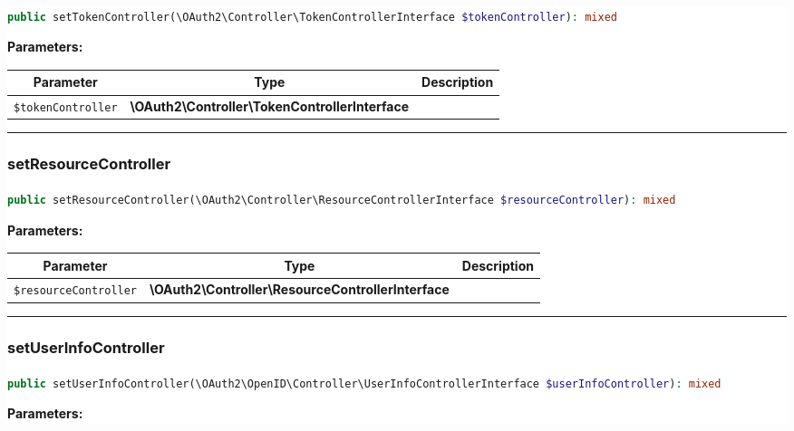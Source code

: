 

```php
public setTokenController(\OAuth2\Controller\TokenControllerInterface $tokenController): mixed
```








**Parameters:**

| Parameter | Type | Description |
|-----------|------|-------------|
| `$tokenController` | **\OAuth2\Controller\TokenControllerInterface** |  |





***

### setResourceController



```php
public setResourceController(\OAuth2\Controller\ResourceControllerInterface $resourceController): mixed
```








**Parameters:**

| Parameter | Type | Description |
|-----------|------|-------------|
| `$resourceController` | **\OAuth2\Controller\ResourceControllerInterface** |  |





***

### setUserInfoController



```php
public setUserInfoController(\OAuth2\OpenID\Controller\UserInfoControllerInterface $userInfoController): mixed
```








**Parameters:**
